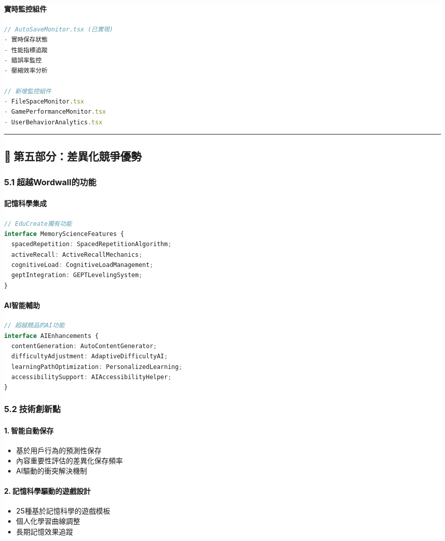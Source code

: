 #### **實時監控組件**
```typescript
// AutoSaveMonitor.tsx (已實現)
- 實時保存狀態
- 性能指標追蹤
- 錯誤率監控
- 壓縮效率分析

// 新增監控組件
- FileSpaceMonitor.tsx
- GamePerformanceMonitor.tsx
- UserBehaviorAnalytics.tsx
```

---

## 🎯 **第五部分：差異化競爭優勢**

### **5.1 超越Wordwall的功能**

#### **記憶科學集成**
```typescript
// EduCreate獨有功能
interface MemoryScienceFeatures {
  spacedRepetition: SpacedRepetitionAlgorithm;
  activeRecall: ActiveRecallMechanics;
  cognitiveLoad: CognitiveLoadManagement;
  geptIntegration: GEPTLevelingSystem;
}
```

#### **AI智能輔助**
```typescript
// 超越競品的AI功能
interface AIEnhancements {
  contentGeneration: AutoContentGenerator;
  difficultyAdjustment: AdaptiveDifficultyAI;
  learningPathOptimization: PersonalizedLearning;
  accessibilitySupport: AIAccessibilityHelper;
}
```

### **5.2 技術創新點**

#### **1. 智能自動保存**
- 基於用戶行為的預測性保存
- 內容重要性評估的差異化保存頻率
- AI驅動的衝突解決機制

#### **2. 記憶科學驅動的遊戲設計**
- 25種基於記憶科學的遊戲模板
- 個人化學習曲線調整
- 長期記憶效果追蹤
